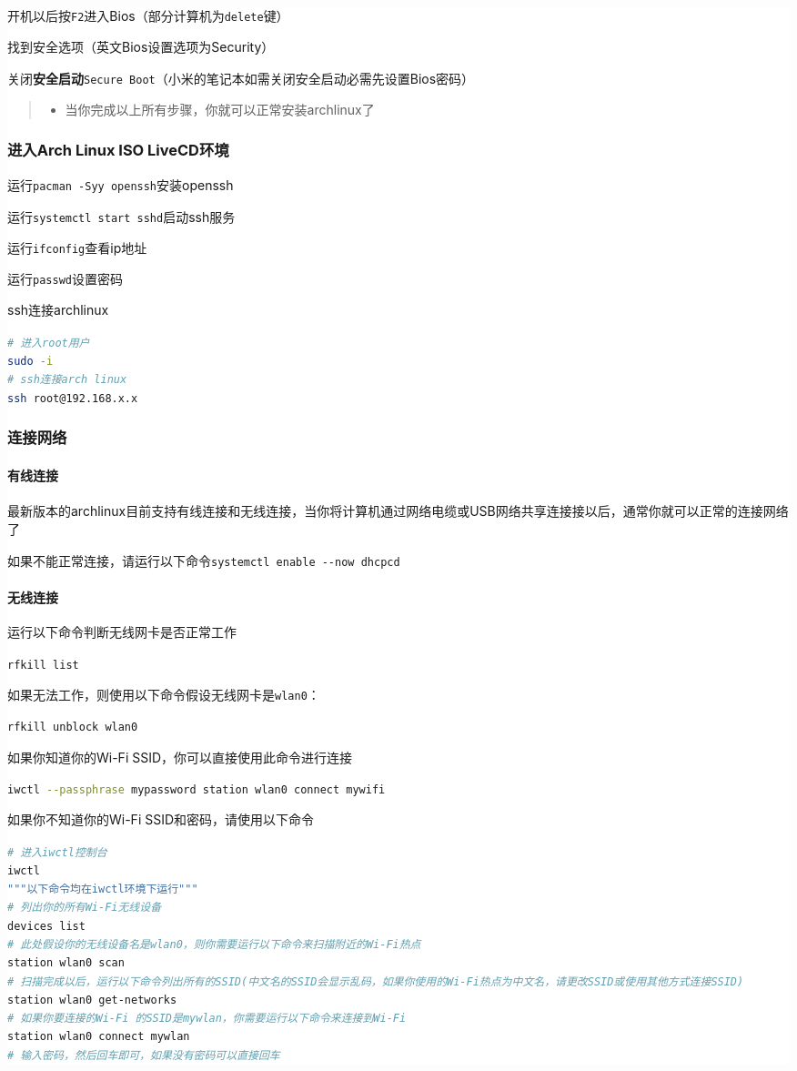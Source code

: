 开机以后按`F2`进入Bios（部分计算机为`delete`键）

找到安全选项（英文Bios设置选项为Security）

关闭**安全启动**`Secure Boot`（小米的笔记本如需关闭安全启动必需先设置Bios密码）

> - 当你完成以上所有步骤，你就可以正常安装archlinux了

### 进入Arch Linux ISO LiveCD环境



运行`pacman -Syy openssh`安装openssh

运行`systemctl start sshd`启动ssh服务

运行`ifconfig`查看ip地址

运行`passwd`设置密码

ssh连接archlinux

```bash
# 进入root用户
sudo -i
# ssh连接arch linux
ssh root@192.168.x.x
```

### 连接网络

#### 有线连接

最新版本的archlinux目前支持有线连接和无线连接，当你将计算机通过网络电缆或USB网络共享连接接以后，通常你就可以正常的连接网络了

如果不能正常连接，请运行以下命令`systemctl enable --now dhcpcd`

#### 无线连接

运行以下命令判断无线网卡是否正常工作

```bash
rfkill list  
```

如果无法工作，则使用以下命令假设无线网卡是`wlan0`：

```bash
rfkill unblock wlan0
```

如果你知道你的Wi-Fi SSID，你可以直接使用此命令进行连接

```bash
iwctl --passphrase mypassword station wlan0 connect mywifi
```

如果你不知道你的Wi-Fi SSID和密码，请使用以下命令

```bash
# 进入iwctl控制台
iwctl
"""以下命令均在iwctl环境下运行"""
# 列出你的所有Wi-Fi无线设备
devices list
# 此处假设你的无线设备名是wlan0，则你需要运行以下命令来扫描附近的Wi-Fi热点
station wlan0 scan
# 扫描完成以后，运行以下命令列出所有的SSID(中文名的SSID会显示乱码，如果你使用的Wi-Fi热点为中文名，请更改SSID或使用其他方式连接SSID)
station wlan0 get-networks
# 如果你要连接的Wi-Fi 的SSID是mywlan，你需要运行以下命令来连接到Wi-Fi
station wlan0 connect mywlan
# 输入密码，然后回车即可，如果没有密码可以直接回车
```
